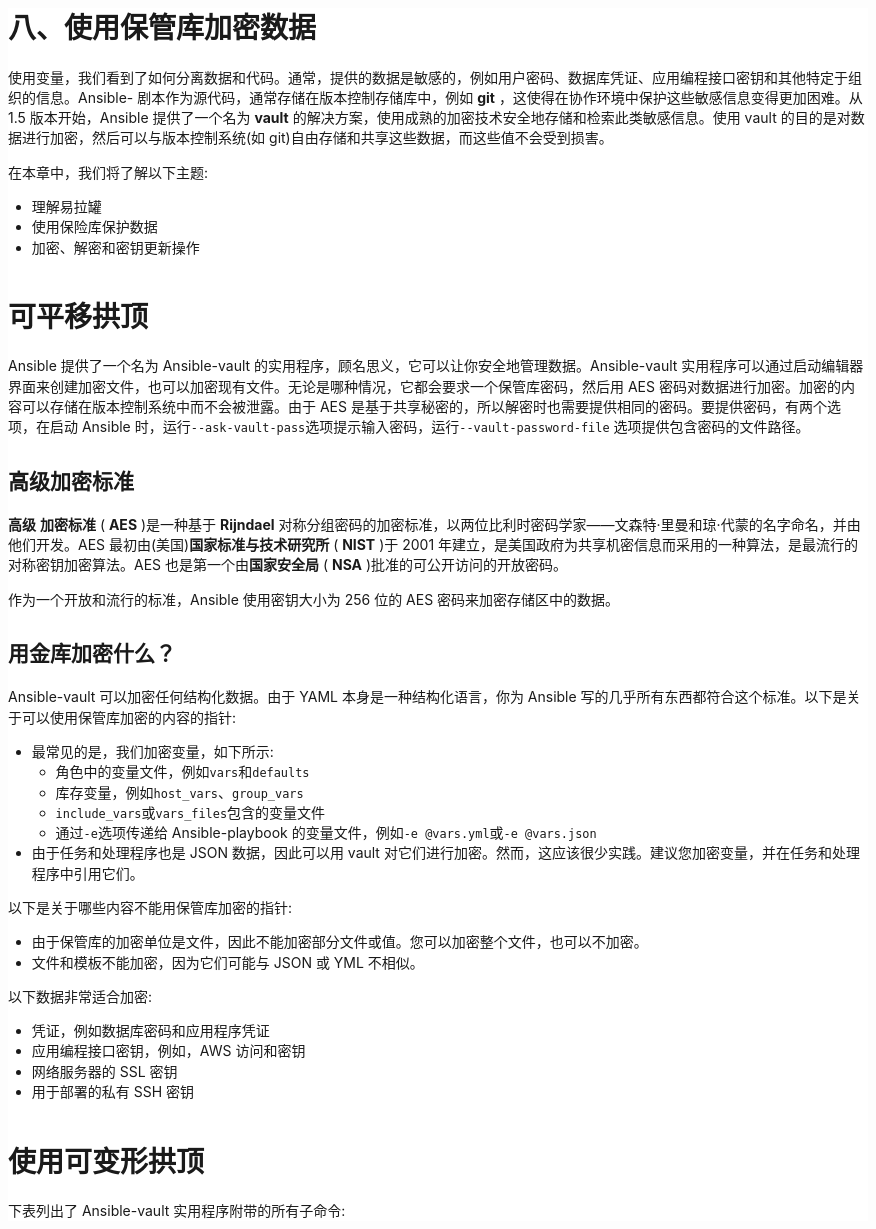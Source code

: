 # 八、使用保管库加密数据

使用变量，我们看到了如何分离数据和代码。通常，提供的数据是敏感的，例如用户密码、数据库凭证、应用编程接口密钥和其他特定于组织的信息。Ansible- 剧本作为源代码，通常存储在版本控制存储库中，例如 **git** ，这使得在协作环境中保护这些敏感信息变得更加困难。从 1.5 版本开始，Ansible 提供了一个名为 **vault** 的解决方案，使用成熟的加密技术安全地存储和检索此类敏感信息。使用 vault 的目的是对数据进行加密，然后可以与版本控制系统(如 git)自由存储和共享这些数据，而这些值不会受到损害。

在本章中，我们将了解以下主题:

*   理解易拉罐
*   使用保险库保护数据
*   加密、解密和密钥更新操作

# 可平移拱顶

Ansible 提供了一个名为 Ansible-vault 的实用程序，顾名思义，它可以让你安全地管理数据。Ansible-vault 实用程序可以通过启动编辑器界面来创建加密文件，也可以加密现有文件。无论是哪种情况，它都会要求一个保管库密码，然后用 AES 密码对数据进行加密。加密的内容可以存储在版本控制系统中而不会被泄露。由于 AES 是基于共享秘密的，所以解密时也需要提供相同的密码。要提供密码，有两个选项，在启动 Ansible 时，运行`--ask-vault-pass`选项提示输入密码，运行`--vault-password-file` 选项提供包含密码的文件路径。

## 高级加密标准

**高级** **加密标准** ( **AES** )是一种基于 **Rijndael** 对称分组密码的加密标准，以两位比利时密码学家——文森特·里曼和琼·代蒙的名字命名，并由他们开发。AES 最初由(美国)**国家标准与技术研究所** ( **NIST** )于 2001 年建立，是美国政府为共享机密信息而采用的一种算法，是最流行的对称密钥加密算法。AES 也是第一个由**国家安全局** ( **NSA** )批准的可公开访问的开放密码。

作为一个开放和流行的标准，Ansible 使用密钥大小为 256 位的 AES 密码来加密存储区中的数据。

## 用金库加密什么？

Ansible-vault 可以加密任何结构化数据。由于 YAML 本身是一种结构化语言，你为 Ansible 写的几乎所有东西都符合这个标准。以下是关于可以使用保管库加密的内容的指针:

*   最常见的是，我们加密变量，如下所示:
    *   角色中的变量文件，例如`vars`和`defaults`
    *   库存变量，例如`host_vars`、`group_vars`
    *   `include_vars`或`vars_files`包含的变量文件
    *   通过`-e`选项传递给 Ansible-playbook 的变量文件，例如`-e @vars.yml`或`-e @vars.json`
*   由于任务和处理程序也是 JSON 数据，因此可以用 vault 对它们进行加密。然而，这应该很少实践。建议您加密变量，并在任务和处理程序中引用它们。

以下是关于哪些内容不能用保管库加密的指针:

*   由于保管库的加密单位是文件，因此不能加密部分文件或值。您可以加密整个文件，也可以不加密。
*   文件和模板不能加密，因为它们可能与 JSON 或 YML 不相似。

以下数据非常适合加密:

*   凭证，例如数据库密码和应用程序凭证
*   应用编程接口密钥，例如，AWS 访问和密钥
*   网络服务器的 SSL 密钥
*   用于部署的私有 SSH 密钥

# 使用可变形拱顶

下表列出了 Ansible-vault 实用程序附带的所有子命令:
